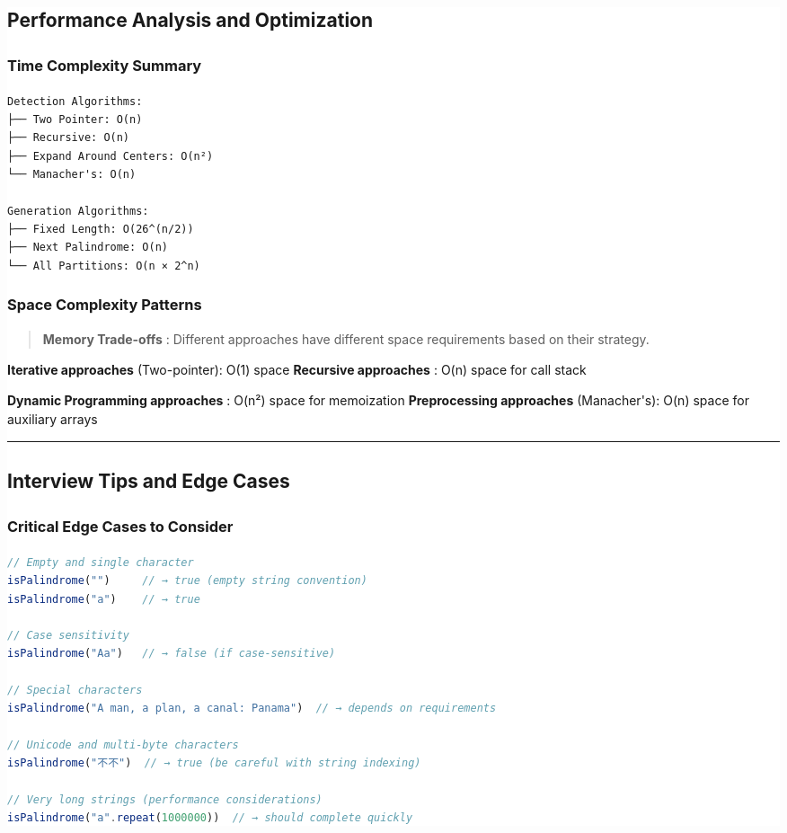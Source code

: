 
## Performance Analysis and Optimization

### Time Complexity Summary

```
Detection Algorithms:
├── Two Pointer: O(n)
├── Recursive: O(n) 
├── Expand Around Centers: O(n²)
└── Manacher's: O(n)

Generation Algorithms:
├── Fixed Length: O(26^(n/2))
├── Next Palindrome: O(n)
└── All Partitions: O(n × 2^n)
```

### Space Complexity Patterns

> **Memory Trade-offs** : Different approaches have different space requirements based on their strategy.

**Iterative approaches** (Two-pointer): O(1) space
 **Recursive approaches** : O(n) space for call stack

 **Dynamic Programming approaches** : O(n²) space for memoization
**Preprocessing approaches** (Manacher's): O(n) space for auxiliary arrays

---

## Interview Tips and Edge Cases

### Critical Edge Cases to Consider

```javascript
// Empty and single character
isPalindrome("")     // → true (empty string convention)
isPalindrome("a")    // → true

// Case sensitivity  
isPalindrome("Aa")   // → false (if case-sensitive)

// Special characters
isPalindrome("A man, a plan, a canal: Panama")  // → depends on requirements

// Unicode and multi-byte characters
isPalindrome("不不")  // → true (be careful with string indexing)

// Very long strings (performance considerations)
isPalindrome("a".repeat(1000000))  // → should complete quickly
```
